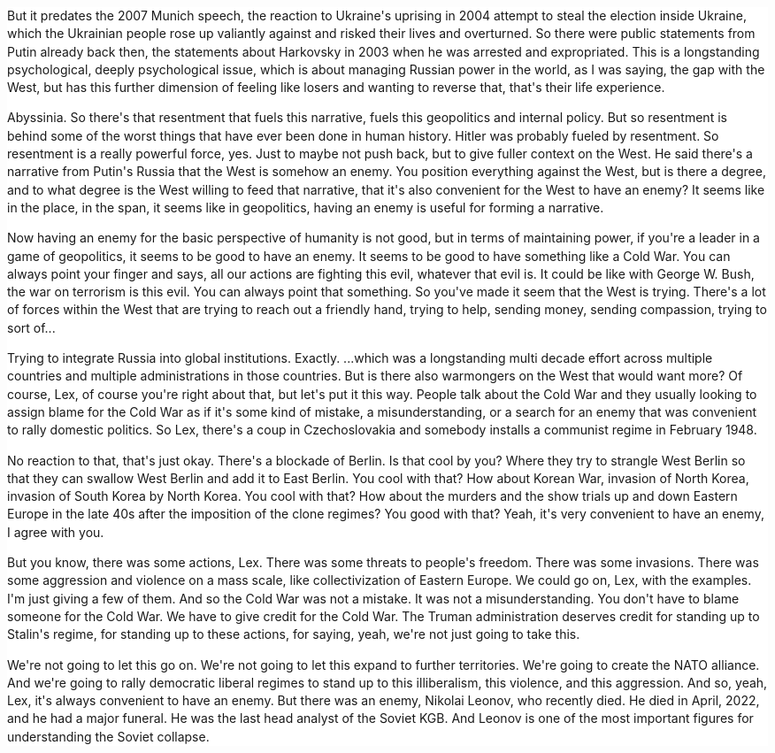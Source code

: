 But it predates the 2007 Munich speech, the reaction to Ukraine's uprising in 2004 attempt to steal the election inside Ukraine, which the Ukrainian people rose up valiantly against and risked their lives and overturned. So there were public statements from Putin already back then, the statements about Harkovsky in 2003 when he was arrested and expropriated. This is a longstanding psychological, deeply psychological issue, which is about managing Russian power in the world, as I was saying, the gap with the West, but has this further dimension of feeling like losers and wanting to reverse that, that's their life experience.

Abyssinia. So there's that resentment that fuels this narrative, fuels this geopolitics and internal policy. But so resentment is behind some of the worst things that have ever been done in human history. Hitler was probably fueled by resentment. So resentment is a really powerful force, yes. Just to maybe not push back, but to give fuller context on the West. He said there's a narrative from Putin's Russia that the West is somehow an enemy. You position everything against the West, but is there a degree, and to what degree is the West willing to feed that narrative, that it's also convenient for the West to have an enemy? It seems like in the place, in the span, it seems like in geopolitics, having an enemy is useful for forming a narrative.

Now having an enemy for the basic perspective of humanity is not good, but in terms of maintaining power, if you're a leader in a game of geopolitics, it seems to be good to have an enemy. It seems to be good to have something like a Cold War. You can always point your finger and says, all our actions are fighting this evil, whatever that evil is. It could be like with George W. Bush, the war on terrorism is this evil. You can always point that something. So you've made it seem that the West is trying. There's a lot of forces within the West that are trying to reach out a friendly hand, trying to help, sending money, sending compassion, trying to sort of...

Trying to integrate Russia into global institutions. Exactly. ...which was a longstanding multi decade effort across multiple countries and multiple administrations in those countries. But is there also warmongers on the West that would want more? Of course, Lex, of course you're right about that, but let's put it this way. People talk about the Cold War and they usually looking to assign blame for the Cold War as if it's some kind of mistake, a misunderstanding, or a search for an enemy that was convenient to rally domestic politics. So Lex, there's a coup in Czechoslovakia and somebody installs a communist regime in February 1948.

No reaction to that, that's just okay. There's a blockade of Berlin. Is that cool by you? Where they try to strangle West Berlin so that they can swallow West Berlin and add it to East Berlin. You cool with that? How about Korean War, invasion of North Korea, invasion of South Korea by North Korea. You cool with that? How about the murders and the show trials up and down Eastern Europe in the late 40s after the imposition of the clone regimes? You good with that? Yeah, it's very convenient to have an enemy, I agree with you.

But you know, there was some actions, Lex. There was some threats to people's freedom. There was some invasions. There was some aggression and violence on a mass scale, like collectivization of Eastern Europe. We could go on, Lex, with the examples. I'm just giving a few of them. And so the Cold War was not a mistake. It was not a misunderstanding. You don't have to blame someone for the Cold War. We have to give credit for the Cold War. The Truman administration deserves credit for standing up to Stalin's regime, for standing up to these actions, for saying, yeah, we're not just going to take this.

We're not going to let this go on. We're not going to let this expand to further territories. We're going to create the NATO alliance. And we're going to rally democratic liberal regimes to stand up to this illiberalism, this violence, and this aggression. And so, yeah, Lex, it's always convenient to have an enemy. But there was an enemy, Nikolai Leonov, who recently died. He died in April, 2022, and he had a major funeral. He was the last head analyst of the Soviet KGB. And Leonov is one of the most important figures for understanding the Soviet collapse.
